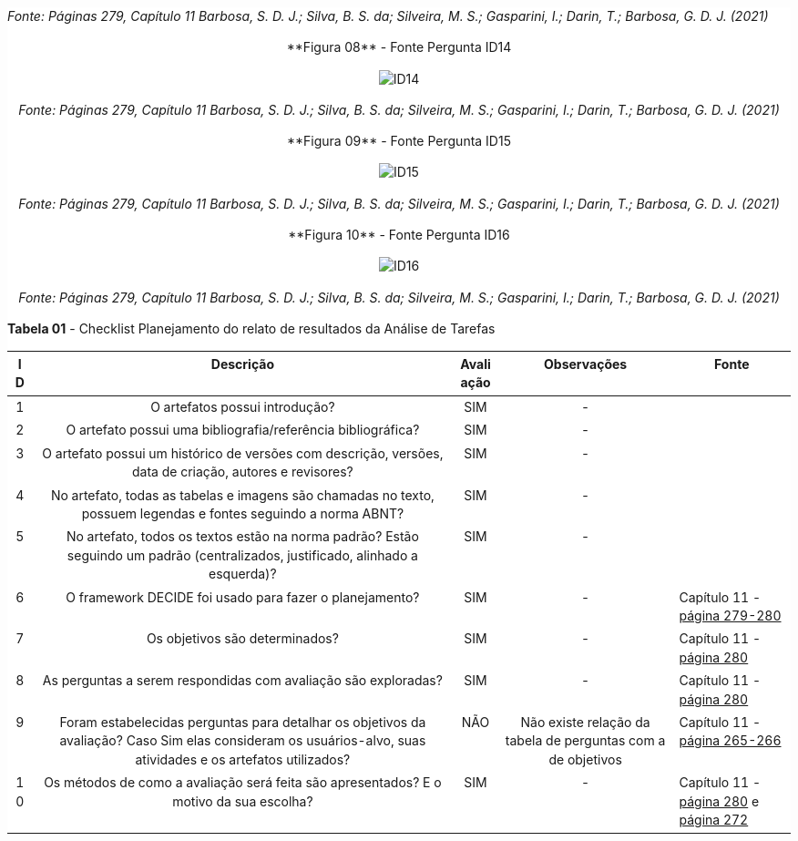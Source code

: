*Fonte: Páginas 279, Capítulo 11 Barbosa, S. D. J.; Silva, B. S. da; Silveira, M. S.; Gasparini, I.; Darin, T.; Barbosa, G. D. J. (2021)*
</center>

<center>
**Figura 08** - Fonte Pergunta ID14

![ID14](https://raw.githubusercontent.com/Interacao-Humano-Computador/2024.1-Prefeitura-Lagoa-da-Prata/main/docs/assets/images/verificacao/etapa4/id14.png)

*Fonte: Páginas 279, Capítulo 11 Barbosa, S. D. J.; Silva, B. S. da; Silveira, M. S.; Gasparini, I.; Darin, T.; Barbosa, G. D. J. (2021)*
</center>

<center>
**Figura 09** - Fonte Pergunta ID15

![ID15](https://raw.githubusercontent.com/Interacao-Humano-Computador/2024.1-Prefeitura-Lagoa-da-Prata/main/docs/assets/images/verificacao/teste-piloto.png)      

*Fonte: Páginas 279, Capítulo 11 Barbosa, S. D. J.; Silva, B. S. da; Silveira, M. S.; Gasparini, I.; Darin, T.; Barbosa, G. D. J. (2021)*
</center>

<center>
**Figura 10** - Fonte Pergunta ID16

![ID16](https://raw.githubusercontent.com/Interacao-Humano-Computador/2024.1-Prefeitura-Lagoa-da-Prata/main/docs/assets/images/verificacao/etapa4/id14.png)      

*Fonte: Páginas 279, Capítulo 11 Barbosa, S. D. J.; Silva, B. S. da; Silveira, M. S.; Gasparini, I.; Darin, T.; Barbosa, G. D. J. (2021)*
</center>


**Tabela 01** - Checklist Planejamento do relato de resultados da Análise de Tarefas 


| ID  |                                                                          Descrição                                                                           | Avaliação | Observações | Fonte                                                                                                                                                                                                                                                                                                                                               |
| :-: | :----------------------------------------------------------------------------------------------------------------------------------------------------------: | :-------: | :---------: | --------------------------------------------------------------------------------------------------------------------------------------------------------------------------------------------------------------------------------------------------------------------------------------------------------------------------------------------------- |
|  1  |                                                   O artefatos possui introdução?                                                |     SIM     |      -      |
|  2  |                                   O artefato possui uma bibliografia/referência bibliográfica?                                  |     SIM     |      -      |
|  3  |              O artefato possui um histórico de versões com descrição, versões, data de criação, autores e revisores?            |     SIM     |      -      |
|  4  |         No artefato, todas as tabelas e imagens são chamadas no texto, possuem legendas e fontes seguindo a norma ABNT?         |     SIM     |      -      |
|  5  | No artefato, todos os textos estão na norma padrão? Estão seguindo um padrão (centralizados, justificado, alinhado a esquerda)? |     SIM     |      -      |
|  6  |                                                   O framework DECIDE foi usado para fazer o planejamento?                                                    |     SIM     |      -      | Capítulo 11 - [página 279-280](https://raw.githubusercontent.com/Interacao-Humano-Computador/2024.1-Prefeitura-Lagoa-da-Prata/main/docs/assets/images/verificacao/etapa4/id6.png)                                                                                                                                                                   |
|  7  |                                                                Os objetivos são determinados?                                                                |     SIM     |      -      | Capítulo 11 - [página 280](https://raw.githubusercontent.com/Interacao-Humano-Computador/2024.1-Prefeitura-Lagoa-da-Prata/main/docs/assets/images/verificacao/etapa4/id7.png)                                                                                                                                                                       |
|  8  |                                                As perguntas a serem respondidas com avaliação são exploradas?                                                |     SIM     |      -      | Capítulo 11 - [página 280](https://raw.githubusercontent.com/Interacao-Humano-Computador/2024.1-Prefeitura-Lagoa-da-Prata/main/docs/assets/images/verificacao/etapa4/id8.png)                                                                                                                                                                       |
|  9  | Foram estabelecidas perguntas para detalhar os objetivos da avaliação? Caso Sim elas consideram os usuários-alvo, suas atividades e os artefatos utilizados? |     NÃO     |      Não existe relação da tabela de perguntas com a de objetivos      | Capítulo 11 - [página 265-266](https://raw.githubusercontent.com/Interacao-Humano-Computador/2024.1-Prefeitura-Lagoa-da-Prata/main/docs/assets/images/verificacao/etapa4/id9.png)                                                                                                                                                                   |
|  10  |                                    Os métodos de como a avaliação será feita são apresentados? E o motivo da sua escolha?                                    |     SIM     |      -      | Capítulo 11 - [página 280](https://raw.githubusercontent.com/Interacao-Humano-Computador/2024.1-Prefeitura-Lagoa-da-Prata/main/docs/assets/images/verificacao/etapa4/id10.png) e [página 272](https://raw.githubusercontent.com/Interacao-Humano-Computador/2024.1-Prefeitura-Lagoa-da-Prata/main/docs/assets/images/verificacao/etapa4/id10_2.png) |